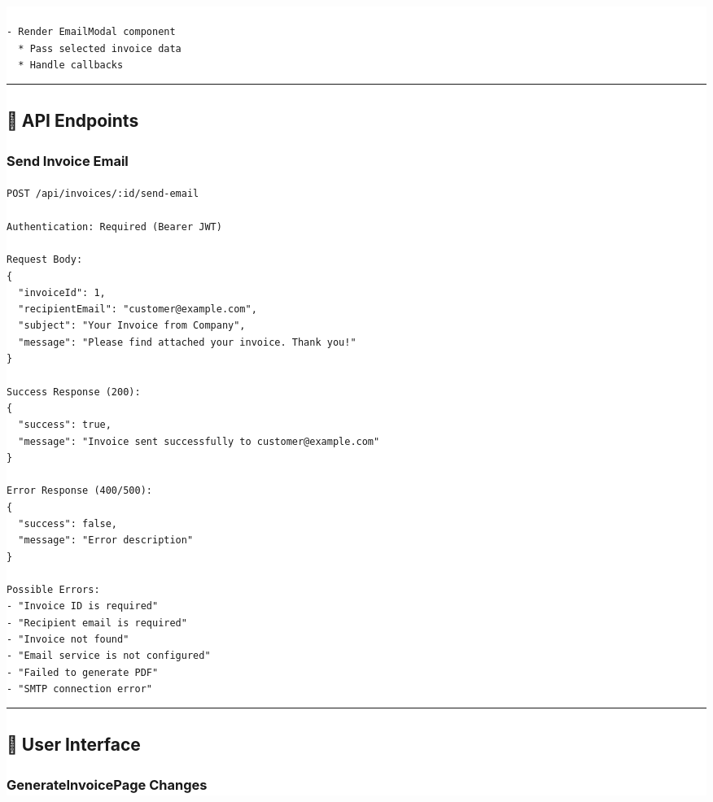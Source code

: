 ```

- Render EmailModal component
  * Pass selected invoice data
  * Handle callbacks
```

---

## 🔌 API Endpoints

### **Send Invoice Email**

```
POST /api/invoices/:id/send-email

Authentication: Required (Bearer JWT)

Request Body:
{
  "invoiceId": 1,
  "recipientEmail": "customer@example.com",
  "subject": "Your Invoice from Company",
  "message": "Please find attached your invoice. Thank you!"
}

Success Response (200):
{
  "success": true,
  "message": "Invoice sent successfully to customer@example.com"
}

Error Response (400/500):
{
  "success": false,
  "message": "Error description"
}

Possible Errors:
- "Invoice ID is required"
- "Recipient email is required"
- "Invoice not found"
- "Email service is not configured"
- "Failed to generate PDF"
- "SMTP connection error"
```

---

## 🎨 User Interface

### **GenerateInvoicePage Changes**
